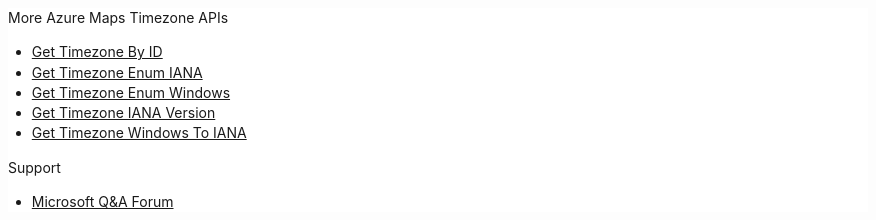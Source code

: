 More Azure Maps Timezone APIs

- [Get Timezone By ID]
- [Get Timezone Enum IANA]
- [Get Timezone Enum Windows]
- [Get Timezone IANA Version]
- [Get Timezone Windows To IANA]

Support

- [Microsoft Q&A Forum]

[Authentication with Azure Maps]: azure-maps-authentication.md
[Authentication with Microsoft Azure Maps]: azure-maps-authentication.md
[Azure Account]: https://azure.microsoft.com/
[Azure Maps account]: quick-demo-map-app.md#create-an-azure-maps-account
[Azure Maps service geographic scope]: geographic-scope.md
[Definitions]: /rest/api/maps/timezone/get-timezone-by-coordinates#definitions
[Find Time Zone]: /bingmaps/rest-services/timezone/find-time-zone
[Get Geocoding]: /rest/api/maps/search
[Get Timezone By Coordinates]: /rest/api/maps/timezone/get-timezone-by-coordinates
[Get Timezone By ID]: /rest/api/maps/timezone/get-timezone-by-id
[Get Timezone Enum IANA]: /rest/api/maps/timezone/get-timezone-enum-iana
[Get Timezone Enum Windows]: /rest/api/maps/timezone/get-timezone-enum-windows
[Get Timezone IANA Version]: /rest/api/maps/timezone/get-timezone-iana-version
[Get Timezone Windows To IANA]: /rest/api/maps/timezone/get-timezone-windows-to-iana
[Microsoft Entra ID]: azure-maps-authentication.md#microsoft-entra-authentication
[Microsoft Q&A Forum]: /answers/tags/209/azure-maps
[Security section]: /rest/api/maps/timezone/get-timezone-by-coordinates#security
[Shared Access Signature (SAS) Token]: azure-maps-authentication.md#shared-access-signature-token-authentication
[subscription key]: quick-demo-map-app.md#get-the-subscription-key-for-your-account
[Understanding Azure Maps Transactions]: understanding-azure-maps-transactions.md
[URI Parameters]: /rest/api/maps/timezone/get-timezone-by-coordinates#uri-parameters
